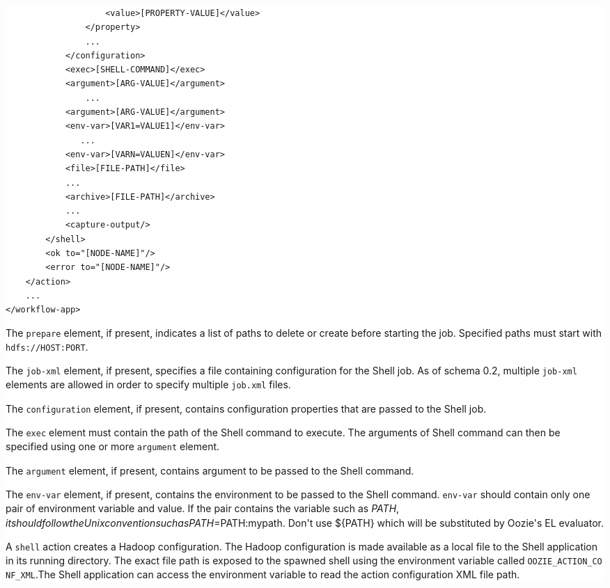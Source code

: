 ```
                    <value>[PROPERTY-VALUE]</value>
                </property>
                ...
            </configuration>
            <exec>[SHELL-COMMAND]</exec>
            <argument>[ARG-VALUE]</argument>
                ...
            <argument>[ARG-VALUE]</argument>
            <env-var>[VAR1=VALUE1]</env-var>
               ...
            <env-var>[VARN=VALUEN]</env-var>
            <file>[FILE-PATH]</file>
            ...
            <archive>[FILE-PATH]</archive>
            ...
            <capture-output/>
        </shell>
        <ok to="[NODE-NAME]"/>
        <error to="[NODE-NAME]"/>
    </action>
    ...
</workflow-app>
```

The `prepare` element, if present, indicates a list of paths to delete
or create before starting the job. Specified paths must start with `hdfs://HOST:PORT`.

The `job-xml` element, if present, specifies a file containing configuration
for the Shell job. As of schema 0.2, multiple `job-xml` elements are allowed in order to
specify multiple `job.xml` files.

The `configuration` element, if present, contains configuration
properties that are passed to the Shell job.

The `exec` element must contain the path of the Shell command to
execute. The arguments of Shell command can then be specified
using one or more `argument` element.

The `argument` element, if present, contains argument to be passed to
the Shell command.

The `env-var` element, if present, contains the environment to be passed
to the Shell command. `env-var` should contain only one pair of environment variable
and value. If the pair contains the variable such as $PATH, it should follow the
Unix convention such as PATH=$PATH:mypath. Don't use ${PATH} which will be
substituted by Oozie's EL evaluator.

A `shell` action creates a Hadoop configuration. The Hadoop configuration is made available as a local file to the
Shell application in its running directory. The exact file path is exposed to the spawned shell using the environment
variable called `OOZIE_ACTION_CONF_XML`.The Shell application can access the environment variable to read the action
configuration XML file path.
